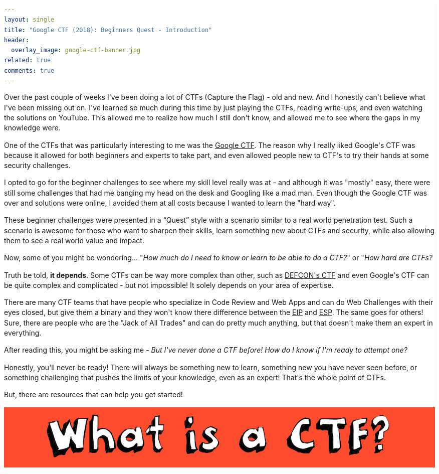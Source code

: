 ```yaml
---
layout: single
title: "Google CTF (2018): Beginners Quest - Introduction"
header:
  overlay_image: google-ctf-banner.jpg
related: true
comments: true
---
```


Over the past couple of weeks I've been doing a lot of CTFs (Capture the Flag) - old and new. And I honestly can't believe what I've been missing out on. I've learned so much during this time by just playing the CTFs, reading write-ups, and even watching the solutions on YouTube. This allowed me to realize how much I still don't know, and allowed me to see where the gaps in my knowledge were.

One of the CTFs that was particularly interesting to me was the [Google CTF](https://capturetheflag.withgoogle.com/#beginners/). The reason why I really liked Google's CTF was because it allowed for both beginners and experts to take part, and even allowed people new to CTF's to try their hands at some security challenges.

I opted to go for the beginner challenges to see where my skill level really was at - and although it was "mostly" easy, there were still some challenges that had me banging my head on the desk and Googling like a mad man. Even though the Google CTF was over and solutions were online, I avoided them at all costs because I wanted to learn the "hard way".

These beginner challenges were presented in a “Quest” style with a scenario similar to a real world penetration test. Such a scenario is awesome for those who want to sharpen their skills, learn something new about CTFs and security, while also allowing them to see a real world value and impact.

Now, some of you might be wondering... "_How much do I need to know or learn to be able to do a CTF?_" or "_How hard are CTFs?_ 

Truth be told, __it depends__. Some CTFs can be way more complex than other, such as [DEFCON's CTF](https://www.defcon.org/html/links/dc-ctf.html) and even Google's CTF can be quite complex and complicated - but not impossible! It solely depends on your area of expertise.

There are many CTF teams that have people who specialize in Code Review and Web Apps and can do Web Challenges with their eyes closed, but give them a binary and they won't know there difference between the [EIP](https://inst.eecs.berkeley.edu/~cs161/sp15/discussions/dis06-assembly.pdf) and [ESP](https://inst.eecs.berkeley.edu/~cs161/sp15/discussions/dis06-assembly.pdf). The same goes for others! Sure, there are people who are the "Jack of All Trades" and can do pretty much anything, but that doesn't make them an expert in everything. 

After reading this, you might be asking me - _But I've never done a CTF before! How do I know if I'm ready to attempt one?_

Honestly, you'll never be ready! There will always be something new to learn, something new you have never seen before, or something challenging that pushes the limits of your knowledge, even as an expert! That's the whole point of CTFs.

But, there are resources that can help you get started! 

<p align="center"><img src="/images/wtf-ctf.jpg"></p>
